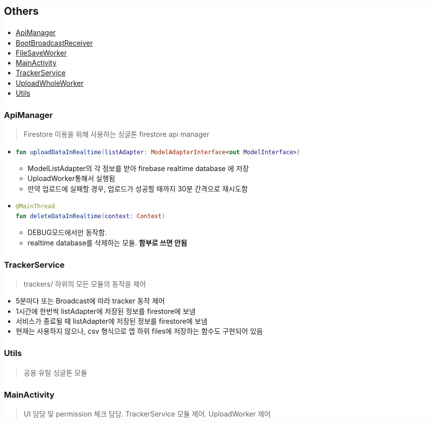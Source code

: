 

## Others

* [ApiManager](#ApiManager)
* [BootBroadcastReceiver](#BootBroadcastReceiver)
* [FileSaveWorker](#FileSaveWorker)
* [MainActivity](#MainActivity)
* [TrackerService](#TrackerService)
* [UploadWholeWorker](#UploadWholeWorker)
* [Utils](#Utils)



### ApiManager

> Firestore 이용을 위해 사용하는 싱글톤 firestore api manager

* ```kotlin
  fun uploadDataInRealtime(listAdapter: ModelAdapterInterface<out ModelInterface>)
  ```

  * ModelListAdapter의 각 정보를 받아 firebase realtime database 에 저장
  * UploadWorker통해서 실행됨
  * 만약 업로드에 실패할 경우, 업로드가 성공할 때까지 30분 간격으로 재시도함
  
  

* ```kotlin
  @MainThread
  fun deleteDataInRealtime(context: Context)
  ```

  * DEBUG모드에서만 동작함.
  * realtime database를 삭제하는 모듈. **함부로 쓰면 안됨**

### TrackerService

> trackers/ 하위의 모든 모듈의 동작을 제어

* 5분마다 또는 Broadcast에 따라 tracker 동작 제어
* 1시간에 한번씩 listAdapter에 저장된 정보를 firestore에 보냄
* 서비스가 종료될 때 listAdapter에 저장된 정보를 firestore에 보냄
* 현재는 사용하지 않으나, csv 형식으로 앱 하위 files에 저장하는 함수도 구현되어 있음



### Utils

> 공용 유틸 싱글톤 모듈



###  MainActivity

> UI 담당 및 permission 체크 담당. TrackerService 모듈 제어. UploadWorker 제어
